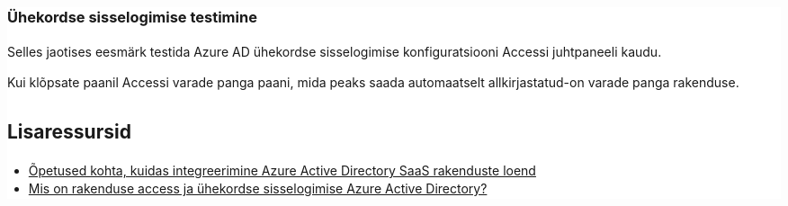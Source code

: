 

### <a name="testing-single-sign-on"></a>Ühekordse sisselogimise testimine

Selles jaotises eesmärk testida Azure AD ühekordse sisselogimise konfiguratsiooni Accessi juhtpaneeli kaudu.

Kui klõpsate paanil Accessi varade panga paani, mida peaks saada automaatselt allkirjastatud-on varade panga rakenduse.


## <a name="additional-resources"></a>Lisaressursid

* [Õpetused kohta, kuidas integreerimine Azure Active Directory SaaS rakenduste loend](active-directory-saas-tutorial-list.md)
* [Mis on rakenduse access ja ühekordse sisselogimise Azure Active Directory?](active-directory-appssoaccess-whatis.md)





[1]: ./media/active-directory-saas-assetbank-tutorial/tutorial_general_01.png
[2]: ./media/active-directory-saas-assetbank-tutorial/tutorial_general_02.png
[3]: ./media/active-directory-saas-assetbank-tutorial/tutorial_general_03.png
[4]: ./media/active-directory-saas-assetbank-tutorial/tutorial_general_04.png

[6]: ./media/active-directory-saas-assetbank-tutorial/tutorial_general_05.png
[10]: ./media/active-directory-saas-assetbank-tutorial/tutorial_general_06.png
[11]: ./media/active-directory-saas-assetbank-tutorial/tutorial_general_07.png
[20]: ./media/active-directory-saas-assetbank-tutorial/tutorial_general_100.png

[200]: ./media/active-directory-saas-assetbank-tutorial/tutorial_general_200.png
[201]: ./media/active-directory-saas-assetbank-tutorial/tutorial_general_201.png
[203]: ./media/active-directory-saas-assetbank-tutorial/tutorial_general_203.png
[204]: ./media/active-directory-saas-assetbank-tutorial/tutorial_general_204.png
[205]: ./media/active-directory-saas-assetbank-tutorial/tutorial_general_205.png
